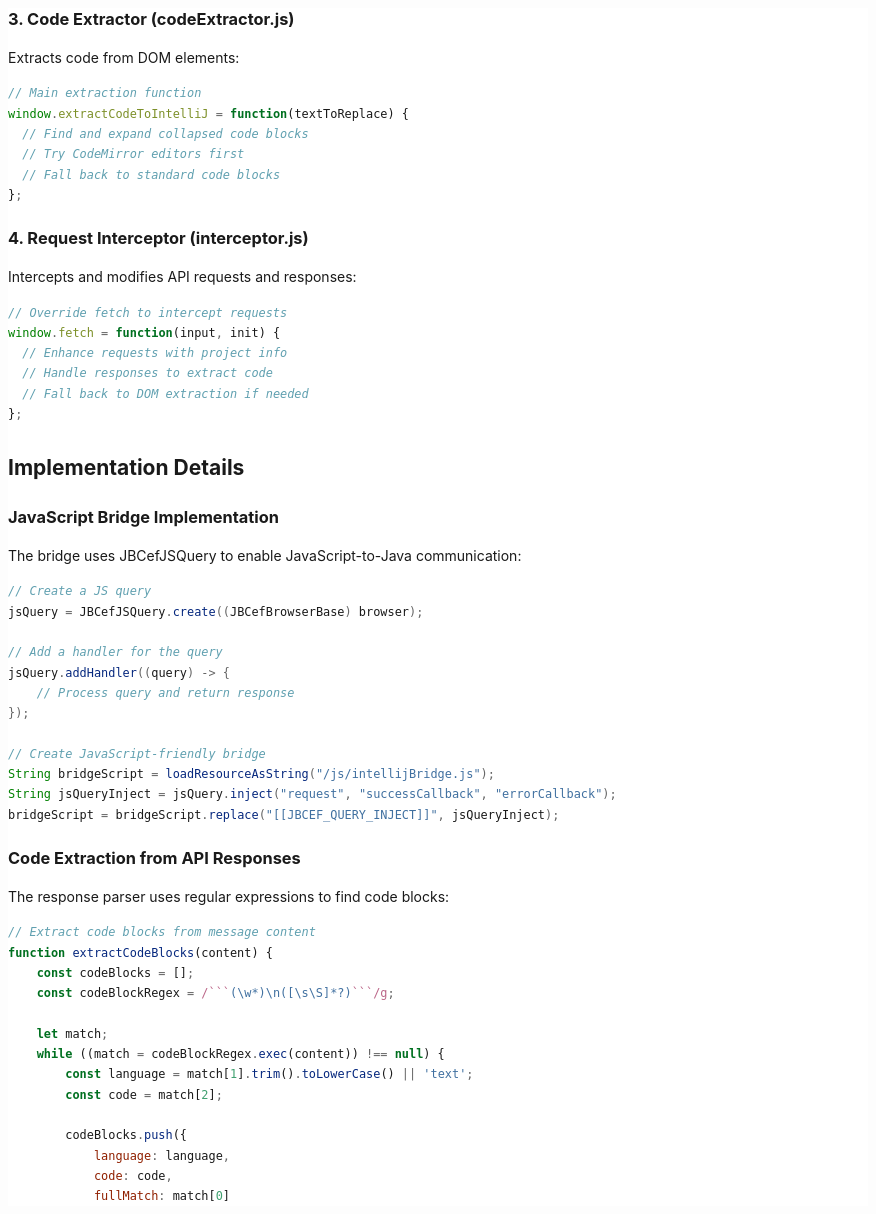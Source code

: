 ### 3. Code Extractor (codeExtractor.js)

Extracts code from DOM elements:

```javascript
// Main extraction function
window.extractCodeToIntelliJ = function(textToReplace) {
  // Find and expand collapsed code blocks
  // Try CodeMirror editors first
  // Fall back to standard code blocks
};
```

### 4. Request Interceptor (interceptor.js)

Intercepts and modifies API requests and responses:

```javascript
// Override fetch to intercept requests
window.fetch = function(input, init) {
  // Enhance requests with project info
  // Handle responses to extract code
  // Fall back to DOM extraction if needed
};
```

## Implementation Details

### JavaScript Bridge Implementation

The bridge uses JBCefJSQuery to enable JavaScript-to-Java communication:

```java
// Create a JS query
jsQuery = JBCefJSQuery.create((JBCefBrowserBase) browser);

// Add a handler for the query
jsQuery.addHandler((query) -> {
    // Process query and return response
});

// Create JavaScript-friendly bridge
String bridgeScript = loadResourceAsString("/js/intellijBridge.js");
String jsQueryInject = jsQuery.inject("request", "successCallback", "errorCallback");
bridgeScript = bridgeScript.replace("[[JBCEF_QUERY_INJECT]]", jsQueryInject);
```

### Code Extraction from API Responses

The response parser uses regular expressions to find code blocks:

```javascript
// Extract code blocks from message content
function extractCodeBlocks(content) {
    const codeBlocks = [];
    const codeBlockRegex = /```(\w*)\n([\s\S]*?)```/g;
    
    let match;
    while ((match = codeBlockRegex.exec(content)) !== null) {
        const language = match[1].trim().toLowerCase() || 'text';
        const code = match[2];
        
        codeBlocks.push({
            language: language,
            code: code,
            fullMatch: match[0]
```
